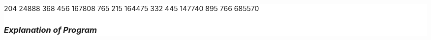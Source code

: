    </td>
   <td>
    204
   </td>
   <td>
    24888
   </td>
  </tr>
  <tr>
   <td>
   </td>
   <td>
    368
   </td>
   <td>
    456
   </td>
   <td>
    167808
   </td>
  </tr>
  <tr>
   <td>
   </td>
   <td>
    765
   </td>
   <td>
    215
   </td>
   <td>
    164475
   </td>
  </tr>
  <tr>
   <td>
   </td>
   <td>
    332
   </td>
   <td>
    445
   </td>
   <td>
    147740
   </td>
  </tr>
  <tr>
   <td>
   </td>
   <td>
    895
   </td>
   <td>
    766
   </td>
   <td>
    685570
   </td>
  </tr>
 </table>
 <h3>
  <i>
   Explanation of Program